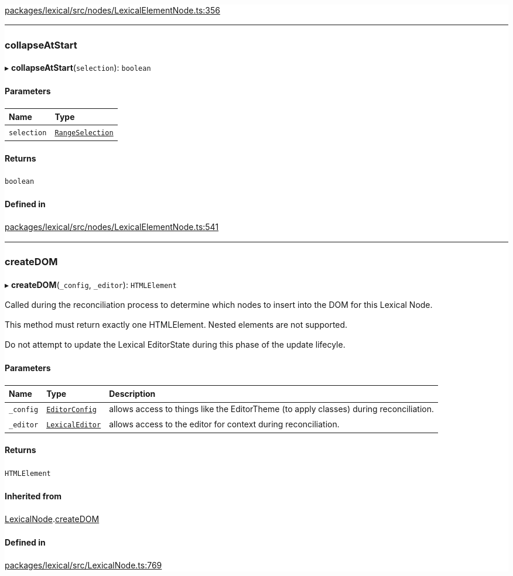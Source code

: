 [packages/lexical/src/nodes/LexicalElementNode.ts:356](https://github.com/facebook/lexical/tree/main/packages/lexical/src/nodes/LexicalElementNode.ts#L356)

___

### collapseAtStart

▸ **collapseAtStart**(`selection`): `boolean`

#### Parameters

| Name | Type |
| :------ | :------ |
| `selection` | [`RangeSelection`](lexical.RangeSelection.md) |

#### Returns

`boolean`

#### Defined in

[packages/lexical/src/nodes/LexicalElementNode.ts:541](https://github.com/facebook/lexical/tree/main/packages/lexical/src/nodes/LexicalElementNode.ts#L541)

___

### createDOM

▸ **createDOM**(`_config`, `_editor`): `HTMLElement`

Called during the reconciliation process to determine which nodes
to insert into the DOM for this Lexical Node.

This method must return exactly one HTMLElement. Nested elements are not supported.

Do not attempt to update the Lexical EditorState during this phase of the update lifecyle.

#### Parameters

| Name | Type | Description |
| :------ | :------ | :------ |
| `_config` | [`EditorConfig`](../modules/lexical.md#editorconfig) | allows access to things like the EditorTheme (to apply classes) during reconciliation. |
| `_editor` | [`LexicalEditor`](lexical.LexicalEditor.md) | allows access to the editor for context during reconciliation. |

#### Returns

`HTMLElement`

#### Inherited from

[LexicalNode](lexical.LexicalNode.md).[createDOM](lexical.LexicalNode.md#createdom)

#### Defined in

[packages/lexical/src/LexicalNode.ts:769](https://github.com/facebook/lexical/tree/main/packages/lexical/src/LexicalNode.ts#L769)
